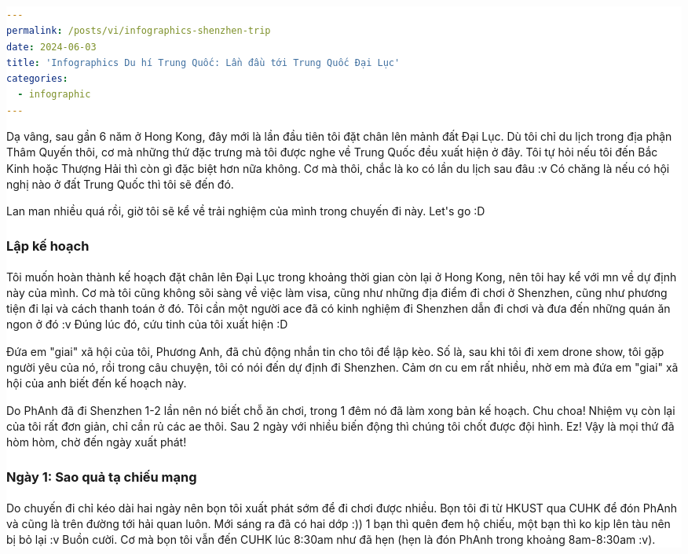```yaml
---
permalink: /posts/vi/infographics-shenzhen-trip
date: 2024-06-03
title: 'Infographics Du hí Trung Quốc: Lần đầu tới Trung Quốc Đại Lục'
categories:
  - infographic
---
```


Dạ vâng, sau gần 6 năm ở Hong Kong, đây mới là lần đầu tiên tôi đặt chân lên mảnh đất Đại Lục. Dù tôi chỉ du lịch trong địa phận Thâm Quyến thôi, cơ mà những thứ đặc trưng mà tôi được nghe về Trung Quốc đều xuất hiện ở đây. Tôi tự hỏi nếu tôi đến Bắc Kinh hoặc Thượng Hải thì còn gì đặc biệt hơn nữa không. Cơ mà thôi, chắc là ko có lần du lịch sau đâu :v Có chăng là nếu có hội nghị nào ở đất Trung Quốc thì tôi sẽ đến đó.

Lan man nhiều quá rồi, giờ tôi sẽ kể về trải nghiệm của mình trong chuyến đi này. Let's go :D


### Lập kế hoạch

Tôi muốn hoàn thành kế hoạch đặt chân lên Đại Lục trong khoảng thời gian còn lại ở Hong Kong, nên tôi hay kể với mn về dự định này của mình. Cơ mà tôi cũng không sõi sàng về việc làm visa, cũng như những địa điểm đi chơi ở Shenzhen, cũng như phương tiện đi lại và cách thanh toán ở đó. Tôi cần một người ace đã có kinh nghiệm đi Shenzhen dẫn đi chơi và đưa đến những quán ăn ngon ở đó :v Đúng lúc đó, cứu tinh của tôi xuất hiện :D

Đứa em "giai" xã hội của tôi, Phương Anh, đã chủ động nhắn tin cho tôi để lập kèo. Số là, sau khi tôi đi xem drone show, tôi gặp người yêu của nó, rồi trong câu chuyện, tôi có nói đến dự định đi Shenzhen. Cảm ơn cu em rất nhiều, nhờ em mà đứa em "giai" xã hội của anh biết đến kế hoạch này.

Do PhAnh đã đi Shenzhen 1-2 lần nên nó biết chỗ ăn chơi, trong 1 đêm nó đã làm xong bản kế hoạch. Chu choa! Nhiệm vụ còn lại của tôi rất đơn giản, chỉ cần rủ các ae thôi. Sau 2 ngày với nhiều biến động thì chúng tôi chốt được đội hình. Ez! Vậy là mọi thứ đã hòm hòm, chờ đến ngày xuất phát!


### Ngày 1: Sao quả tạ chiếu mạng

Do chuyến đi chỉ kéo dài hai ngày nên bọn tôi xuất phát sớm để đi chơi được nhiều. Bọn tôi đi từ HKUST qua CUHK để đón PhAnh và cũng là trên đường tới hải quan luôn. Mới sáng ra đã có hai dớp :)) 1 bạn thì quên đem hộ chiếu, một bạn thì ko kịp lên tàu nên bị bỏ lại :v Buồn cười. Cơ mà bọn tôi vẫn đến CUHK lúc 8:30am như đã hẹn (hẹn là đón PhAnh trong khoảng 8am-8:30am :v).

<p align="center">